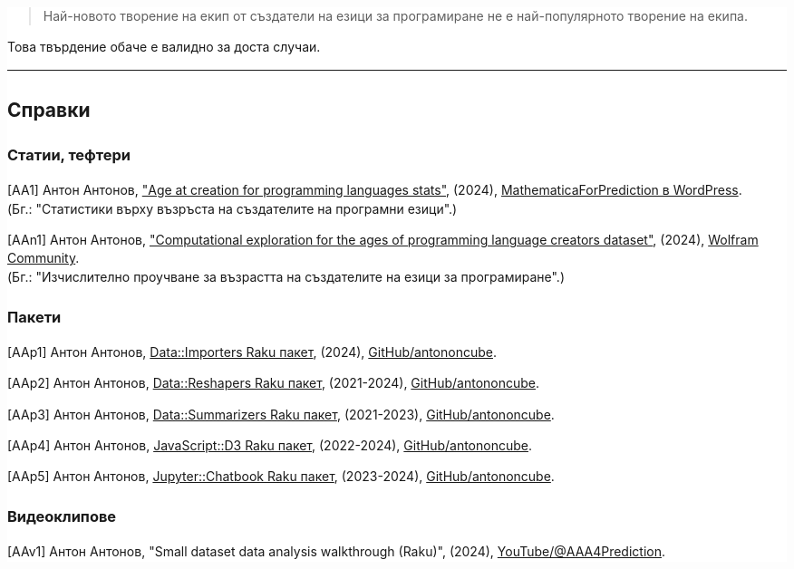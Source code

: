 > Най-новото творение на екип от създатели на езици за програмиране не е най-популярното творение на екипа.

Това твърдение обаче е валидно за доста случаи.


-------

## Справки

### Статии, тефтери

[AA1] Антон Антонов, ["Age at creation for programming languages stats"](https://mathematicaforprediction.wordpress.com/2024/05/22/age-at-creation-for-programming-languages-stats/), (2024), [MathematicaForPrediction в WordPress](https://mathematicaforprediction.wordpress.com).   
(Бг.: "Статистики върху възръста на създателите на програмни езици".)

[AAn1] Антон Антонов, ["Computational exploration for the ages of programming language creators dataset"](https://community.wolfram.com/groups/-/m/t/3180327), (2024), [Wolfram Community](https://community.wolfram.com).    
(Бг.: "Изчислително проучване за възрастта на създателите на езици за програмиране".)

### Пакети

[AAp1] Антон Антонов, [Data::Importers Raku пакет](https://github.com/antononcube/Raku-Data-Importers), (2024), [GitHub/antononcube](https://github.com/antononcube).

[AAp2] Антон Антонов, [Data::Reshapers Raku пакет](https://github.com/antononcube/Raku-Data-Reshapers), (2021-2024), [GitHub/antononcube](https://github.com/antononcube).

[AAp3] Антон Антонов, [Data::Summarizers Raku пакет](https://github.com/antononcube/Raku-Data-Summarizers), (2021-2023), [GitHub/antononcube](https://github.com/antononcube).

[AAp4] Антон Антонов, [JavaScript::D3 Raku пакет](https://github.com/antononcube/Raku-JavaScript-D3), (2022-2024), [GitHub/antononcube](https://github.com/antononcube).

[AAp5] Антон Антонов, [Jupyter::Chatbook Raku пакет](https://github.com/antononcube/Raku-Jupyter-Chatbook), (2023-2024), [GitHub/antononcube](https://github.com/antononcube).

### Видеоклипове

[AAv1] Антон Антонов, "Small dataset data analysis walkthrough (Raku)", (2024), [YouTube/@AAA4Prediction](https://www.youtube.com/@AAA4prediction).
